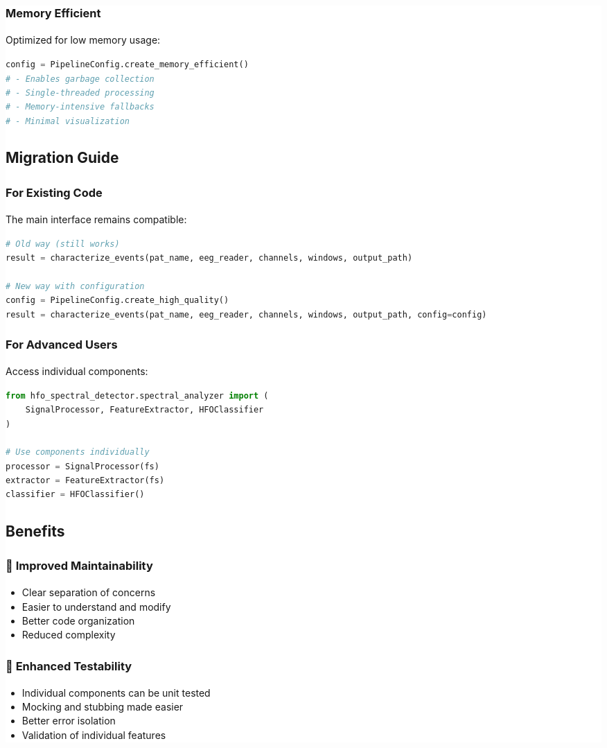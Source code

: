 ### Memory Efficient
Optimized for low memory usage:
```python
config = PipelineConfig.create_memory_efficient()
# - Enables garbage collection
# - Single-threaded processing
# - Memory-intensive fallbacks
# - Minimal visualization
```

## Migration Guide

### For Existing Code
The main interface remains compatible:

```python
# Old way (still works)
result = characterize_events(pat_name, eeg_reader, channels, windows, output_path)

# New way with configuration
config = PipelineConfig.create_high_quality()
result = characterize_events(pat_name, eeg_reader, channels, windows, output_path, config=config)
```

### For Advanced Users
Access individual components:

```python
from hfo_spectral_detector.spectral_analyzer import (
    SignalProcessor, FeatureExtractor, HFOClassifier
)

# Use components individually
processor = SignalProcessor(fs)
extractor = FeatureExtractor(fs)
classifier = HFOClassifier()
```

## Benefits

### 🎯 **Improved Maintainability**
- Clear separation of concerns
- Easier to understand and modify
- Better code organization
- Reduced complexity

### 🔬 **Enhanced Testability**
- Individual components can be unit tested
- Mocking and stubbing made easier
- Better error isolation
- Validation of individual features
